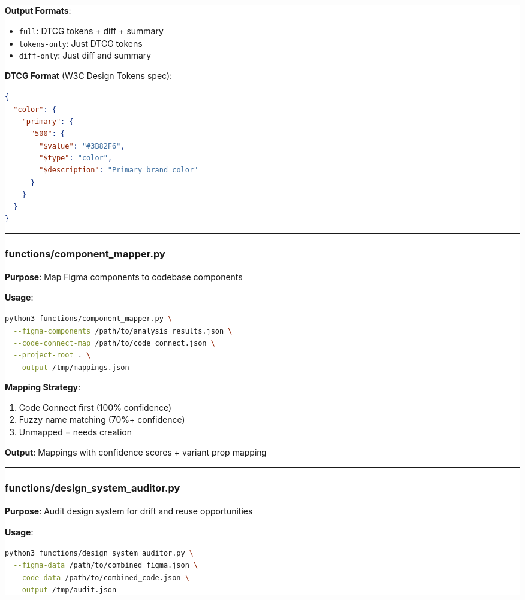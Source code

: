**Output Formats**:
- `full`: DTCG tokens + diff + summary
- `tokens-only`: Just DTCG tokens
- `diff-only`: Just diff and summary

**DTCG Format** (W3C Design Tokens spec):
```json
{
  "color": {
    "primary": {
      "500": {
        "$value": "#3B82F6",
        "$type": "color",
        "$description": "Primary brand color"
      }
    }
  }
}
```

---

### functions/component_mapper.py

**Purpose**: Map Figma components to codebase components

**Usage**:
```bash
python3 functions/component_mapper.py \
  --figma-components /path/to/analysis_results.json \
  --code-connect-map /path/to/code_connect.json \
  --project-root . \
  --output /tmp/mappings.json
```

**Mapping Strategy**:
1. Code Connect first (100% confidence)
2. Fuzzy name matching (70%+ confidence)
3. Unmapped = needs creation

**Output**: Mappings with confidence scores + variant prop mapping

---

### functions/design_system_auditor.py

**Purpose**: Audit design system for drift and reuse opportunities

**Usage**:
```bash
python3 functions/design_system_auditor.py \
  --figma-data /path/to/combined_figma.json \
  --code-data /path/to/combined_code.json \
  --output /tmp/audit.json
```
